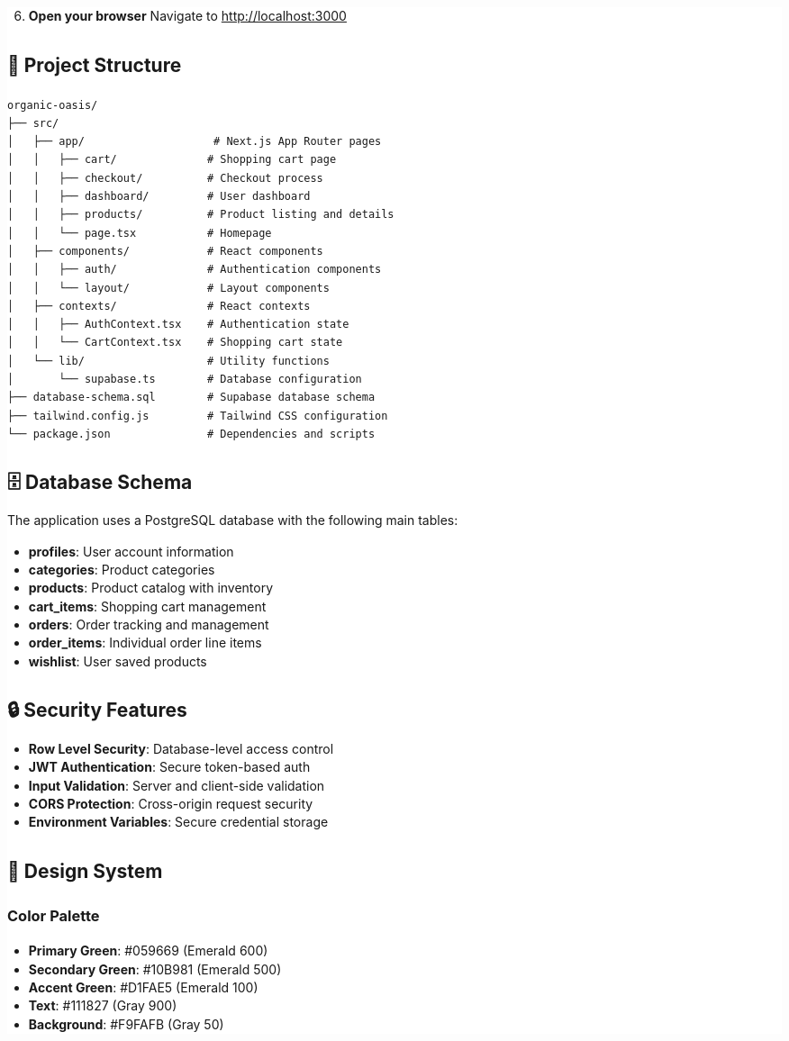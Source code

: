 6. **Open your browser**
   Navigate to [http://localhost:3000](http://localhost:3000)

## 📁 Project Structure

```
organic-oasis/
├── src/
│   ├── app/                    # Next.js App Router pages
│   │   ├── cart/              # Shopping cart page
│   │   ├── checkout/          # Checkout process
│   │   ├── dashboard/         # User dashboard
│   │   ├── products/          # Product listing and details
│   │   └── page.tsx           # Homepage
│   ├── components/            # React components
│   │   ├── auth/              # Authentication components
│   │   └── layout/            # Layout components
│   ├── contexts/              # React contexts
│   │   ├── AuthContext.tsx    # Authentication state
│   │   └── CartContext.tsx    # Shopping cart state
│   └── lib/                   # Utility functions
│       └── supabase.ts        # Database configuration
├── database-schema.sql        # Supabase database schema
├── tailwind.config.js         # Tailwind CSS configuration
└── package.json               # Dependencies and scripts
```

## 🗄️ Database Schema

The application uses a PostgreSQL database with the following main tables:

- **profiles**: User account information
- **categories**: Product categories
- **products**: Product catalog with inventory
- **cart_items**: Shopping cart management
- **orders**: Order tracking and management
- **order_items**: Individual order line items
- **wishlist**: User saved products

## 🔒 Security Features

- **Row Level Security**: Database-level access control
- **JWT Authentication**: Secure token-based auth
- **Input Validation**: Server and client-side validation
- **CORS Protection**: Cross-origin request security
- **Environment Variables**: Secure credential storage

## 🎨 Design System

### Color Palette
- **Primary Green**: #059669 (Emerald 600)
- **Secondary Green**: #10B981 (Emerald 500)
- **Accent Green**: #D1FAE5 (Emerald 100)
- **Text**: #111827 (Gray 900)
- **Background**: #F9FAFB (Gray 50)
